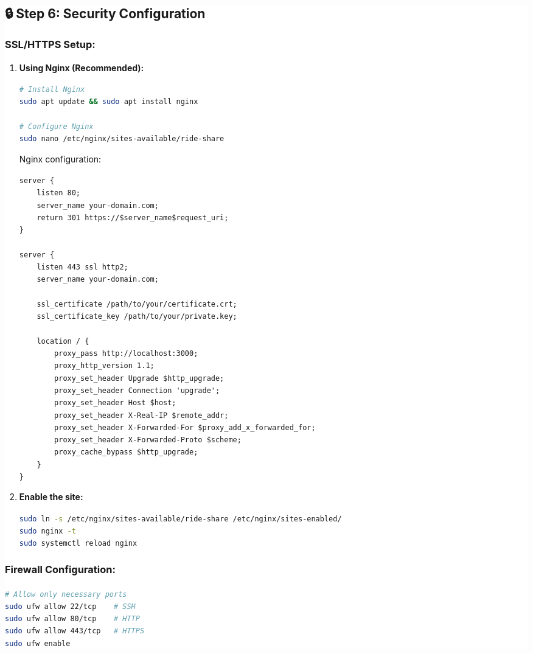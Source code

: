 ## 🔒 Step 6: Security Configuration

### SSL/HTTPS Setup:
1. **Using Nginx (Recommended):**
   ```bash
   # Install Nginx
   sudo apt update && sudo apt install nginx

   # Configure Nginx
   sudo nano /etc/nginx/sites-available/ride-share
   ```

   Nginx configuration:
   ```nginx
   server {
       listen 80;
       server_name your-domain.com;
       return 301 https://$server_name$request_uri;
   }

   server {
       listen 443 ssl http2;
       server_name your-domain.com;

       ssl_certificate /path/to/your/certificate.crt;
       ssl_certificate_key /path/to/your/private.key;

       location / {
           proxy_pass http://localhost:3000;
           proxy_http_version 1.1;
           proxy_set_header Upgrade $http_upgrade;
           proxy_set_header Connection 'upgrade';
           proxy_set_header Host $host;
           proxy_set_header X-Real-IP $remote_addr;
           proxy_set_header X-Forwarded-For $proxy_add_x_forwarded_for;
           proxy_set_header X-Forwarded-Proto $scheme;
           proxy_cache_bypass $http_upgrade;
       }
   }
   ```

2. **Enable the site:**
   ```bash
   sudo ln -s /etc/nginx/sites-available/ride-share /etc/nginx/sites-enabled/
   sudo nginx -t
   sudo systemctl reload nginx
   ```

### Firewall Configuration:
```bash
# Allow only necessary ports
sudo ufw allow 22/tcp    # SSH
sudo ufw allow 80/tcp    # HTTP
sudo ufw allow 443/tcp   # HTTPS
sudo ufw enable
```

